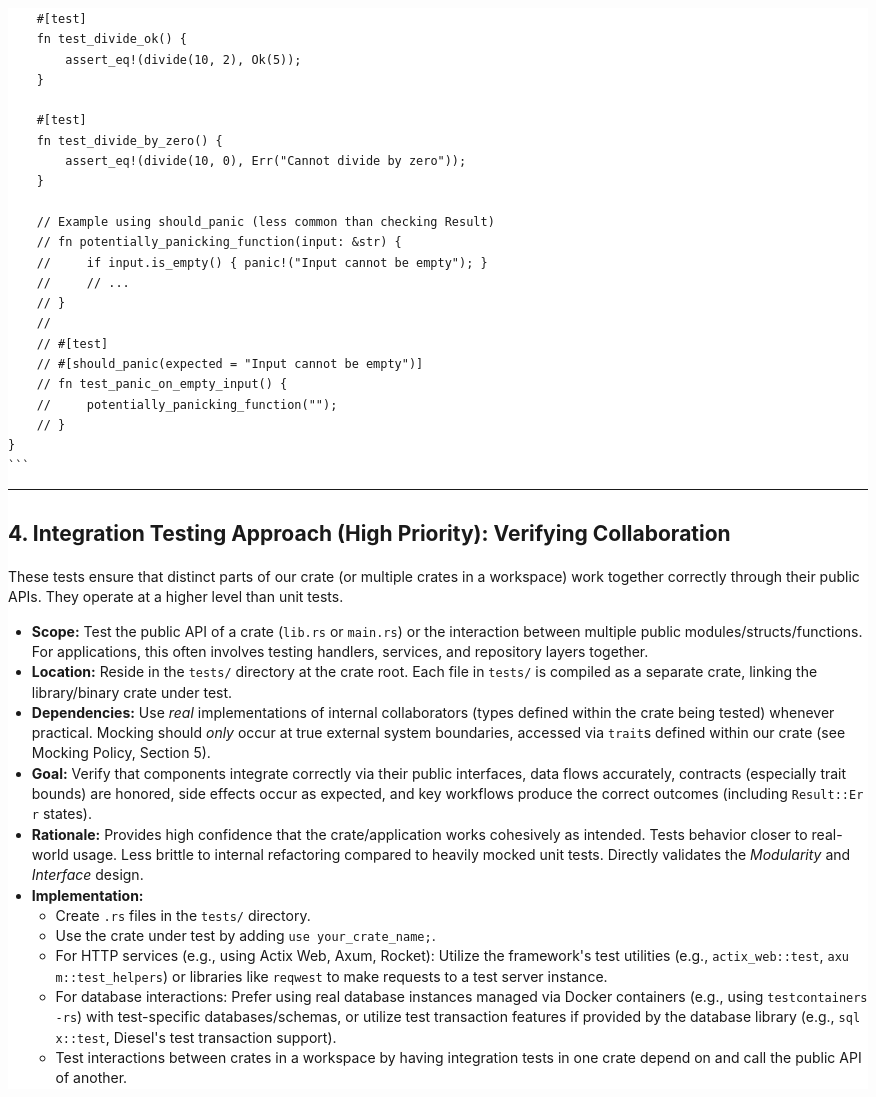         #[test]
        fn test_divide_ok() {
            assert_eq!(divide(10, 2), Ok(5));
        }

        #[test]
        fn test_divide_by_zero() {
            assert_eq!(divide(10, 0), Err("Cannot divide by zero"));
        }

        // Example using should_panic (less common than checking Result)
        // fn potentially_panicking_function(input: &str) {
        //     if input.is_empty() { panic!("Input cannot be empty"); }
        //     // ...
        // }
        //
        // #[test]
        // #[should_panic(expected = "Input cannot be empty")]
        // fn test_panic_on_empty_input() {
        //     potentially_panicking_function("");
        // }
    }
    ```

---

## 4. Integration Testing Approach (High Priority): Verifying Collaboration

These tests ensure that distinct parts of our crate (or multiple crates in a workspace) work together correctly through their public APIs. They operate at a higher level than unit tests.

*   **Scope:** Test the public API of a crate (`lib.rs` or `main.rs`) or the interaction between multiple public modules/structs/functions. For applications, this often involves testing handlers, services, and repository layers together.
*   **Location:** Reside in the `tests/` directory at the crate root. Each file in `tests/` is compiled as a separate crate, linking the library/binary crate under test.
*   **Dependencies:** Use *real* implementations of internal collaborators (types defined within the crate being tested) whenever practical. Mocking should *only* occur at true external system boundaries, accessed via `trait`s defined within our crate (see Mocking Policy, Section 5).
*   **Goal:** Verify that components integrate correctly via their public interfaces, data flows accurately, contracts (especially trait bounds) are honored, side effects occur as expected, and key workflows produce the correct outcomes (including `Result::Err` states).
*   **Rationale:** Provides high confidence that the crate/application works cohesively as intended. Tests behavior closer to real-world usage. Less brittle to internal refactoring compared to heavily mocked unit tests. Directly validates the *Modularity* and *Interface* design.
*   **Implementation:**
    *   Create `.rs` files in the `tests/` directory.
    *   Use the crate under test by adding `use your_crate_name;`.
    *   For HTTP services (e.g., using Actix Web, Axum, Rocket): Utilize the framework's test utilities (e.g., `actix_web::test`, `axum::test_helpers`) or libraries like `reqwest` to make requests to a test server instance.
    *   For database interactions: Prefer using real database instances managed via Docker containers (e.g., using `testcontainers-rs`) with test-specific databases/schemas, or utilize test transaction features if provided by the database library (e.g., `sqlx::test`, Diesel's test transaction support).
    *   Test interactions between crates in a workspace by having integration tests in one crate depend on and call the public API of another.
